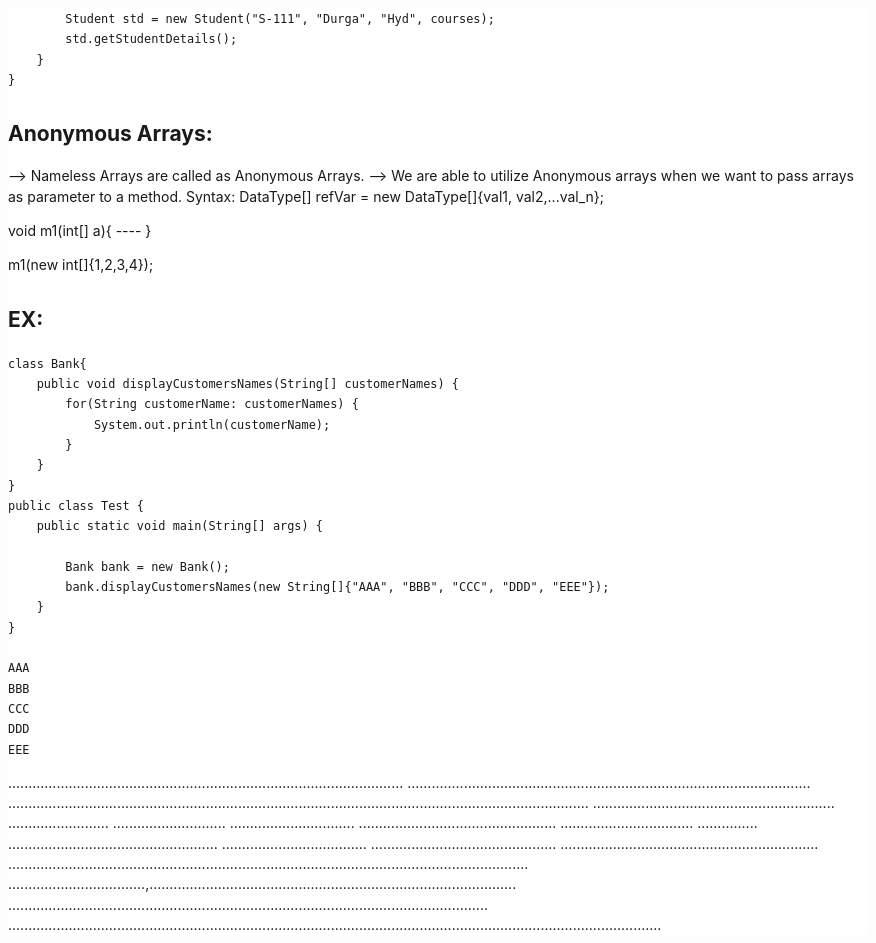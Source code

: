 			Student std = new Student("S-111", "Durga", "Hyd", courses);
			std.getStudentDetails();
		}
	}
 
Anonymous Arrays:
------------------
--> Nameless Arrays are called as Anonymous Arrays.
--> We are able to utilize Anonymous arrays when we want to pass 
    arrays as parameter to a method.
Syntax:
DataType[] refVar = new DataType[]{val1, val2,...val_n};

void m1(int[] a){
	----
}

m1(new int[]{1,2,3,4});

EX:
----
	class Bank{
		public void displayCustomersNames(String[] customerNames) {
			for(String customerName: customerNames) {
				System.out.println(customerName);
			}
		}
	}
	public class Test {
		public static void main(String[] args) {

			Bank bank = new Bank();
			bank.displayCustomersNames(new String[]{"AAA", "BBB", "CCC", "DDD", "EEE"});
		}
	}
	
	AAA
	BBB
	CCC
	DDD
	EEE
..................................................................................................
....................................................................................................
................................................................................................................................................
............................................................
.........................
............................
...............................
.................................................
.................................
...............
....................................................
....................................
..............................................
................................................................
.................................................................................................................................\
..................................,...........................................................................................
.......................................................................................................................
..................................................................................................................................................................